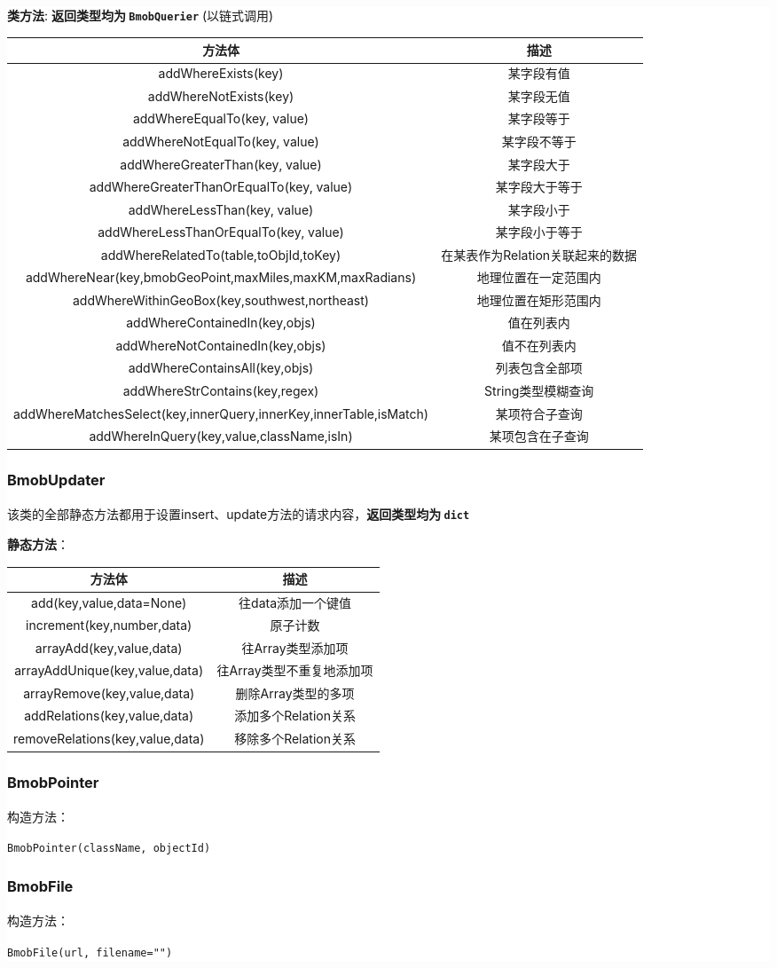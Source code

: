 **类方法**: **返回类型均为 `BmobQuerier`** (以链式调用)

方法体|描述
:----:|:----:
addWhereExists(key)|某字段有值
addWhereNotExists(key)|某字段无值
addWhereEqualTo(key, value)|某字段等于
addWhereNotEqualTo(key, value)|某字段不等于
addWhereGreaterThan(key, value)|某字段大于
addWhereGreaterThanOrEqualTo(key, value)|某字段大于等于
addWhereLessThan(key, value)|某字段小于
addWhereLessThanOrEqualTo(key, value)|某字段小于等于
addWhereRelatedTo(table,toObjId,toKey)|在某表作为Relation关联起来的数据
addWhereNear(key,bmobGeoPoint,maxMiles,maxKM,maxRadians)|地理位置在一定范围内
addWhereWithinGeoBox(key,southwest,northeast)|地理位置在矩形范围内
addWhereContainedIn(key,objs)|值在列表内
addWhereNotContainedIn(key,objs)|值不在列表内
addWhereContainsAll(key,objs)|列表包含全部项
addWhereStrContains(key,regex)|String类型模糊查询
addWhereMatchesSelect(key,innerQuery,innerKey,innerTable,isMatch)|某项符合子查询
addWhereInQuery(key,value,className,isIn)|某项包含在子查询


### BmobUpdater

该类的全部静态方法都用于设置insert、update方法的请求内容，**返回类型均为 `dict`**

**静态方法**：

方法体|描述
:----:|:----:
add(key,value,data=None)|往data添加一个键值
increment(key,number,data)|原子计数
arrayAdd(key,value,data)|往Array类型添加项
arrayAddUnique(key,value,data)|往Array类型不重复地添加项
arrayRemove(key,value,data)|删除Array类型的多项
addRelations(key,value,data)|添加多个Relation关系
removeRelations(key,value,data)|移除多个Relation关系


### BmobPointer

构造方法：

```
BmobPointer(className, objectId)
```

### BmobFile

构造方法：

```
BmobFile(url, filename="")
```

